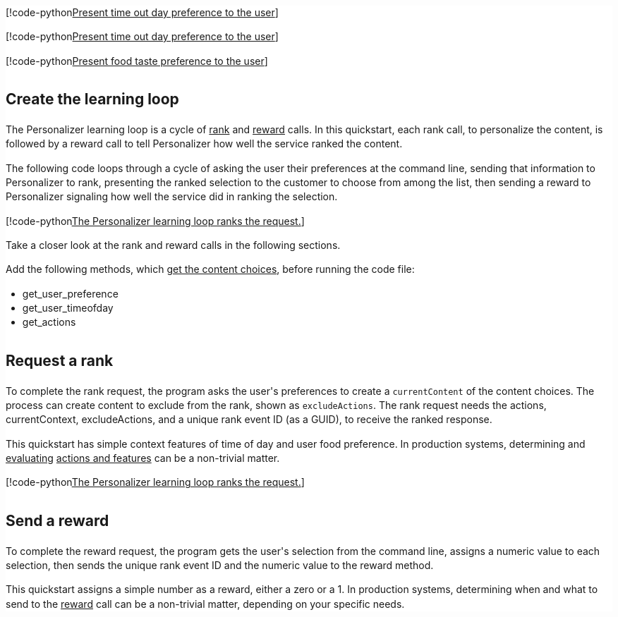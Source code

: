 [!code-python[Present time out day preference to the user](~/samples-personalizer/quickstarts/python/sample.py?name=getActions)]

[!code-python[Present time out day preference to the user](~/samples-personalizer/quickstarts/python/sample.py?name=createUserFeatureTimeOfDay)]

[!code-python[Present food taste preference to the user](~/samples-personalizer/quickstarts/python/sample.py?name=createUserFeatureTastePreference)]

## Create the learning loop

The Personalizer learning loop is a cycle of [rank](#request-a-rank) and [reward](#send-a-reward) calls. In this quickstart, each rank call, to personalize the content, is followed by a reward call to tell Personalizer how well the service ranked the content. 

The following code loops through a cycle of asking the user their preferences at the command line, sending that information to Personalizer to rank, presenting the ranked selection to the customer to choose from among the list, then sending a reward to Personalizer signaling how well the service did in ranking the selection.

[!code-python[The Personalizer learning loop ranks the request.](~/samples-personalizer/quickstarts/python/sample.py?name=mainLoop&highlight=9,10,29)]

Take a closer look at the rank and reward calls in the following sections.

Add the following methods, which [get the content choices](#get-content-choices-represented-as-actions), before running the code file:

* get_user_preference
* get_user_timeofday
* get_actions

## Request a rank

To complete the rank request, the program asks the user's preferences to create a `currentContent` of the content choices. The process can create content to exclude from the rank, shown as `excludeActions`. The rank request needs the actions, currentContext, excludeActions, and a unique rank event ID (as a GUID), to receive the ranked response. 

This quickstart has simple context features of time of day and user food preference. In production systems, determining and [evaluating](concept-feature-evaluation.md) [actions and features](concepts-features.md) can be a non-trivial matter.  

[!code-python[The Personalizer learning loop ranks the request.](~/samples-personalizer/quickstarts/python/sample.py?name=rank)]

## Send a reward

To complete the reward request, the program gets the user's selection from the command line, assigns a numeric value to each selection, then sends the unique rank event ID and the numeric value to the reward method.

This quickstart assigns a simple number as a reward, either a zero or a 1. In production systems, determining when and what to send to the [reward](concept-rewards.md) call can be a non-trivial matter, depending on your specific needs. 
